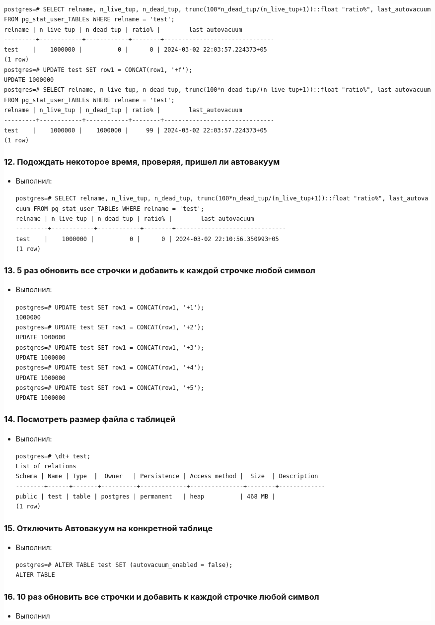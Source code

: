   ```
  postgres=# SELECT relname, n_live_tup, n_dead_tup, trunc(100*n_dead_tup/(n_live_tup+1))::float "ratio%", last_autovacuum FROM pg_stat_user_TABLEs WHERE relname = 'test';
  relname | n_live_tup | n_dead_tup | ratio% |        last_autovacuum        
  ---------+------------+------------+--------+-------------------------------
  test    |    1000000 |          0 |      0 | 2024-03-02 22:03:57.224373+05
  (1 row)
  postgres=# UPDATE test SET row1 = CONCAT(row1, '+f');
  UPDATE 1000000
  postgres=# SELECT relname, n_live_tup, n_dead_tup, trunc(100*n_dead_tup/(n_live_tup+1))::float "ratio%", last_autovacuum FROM pg_stat_user_TABLEs WHERE relname = 'test';
  relname | n_live_tup | n_dead_tup | ratio% |        last_autovacuum        
  ---------+------------+------------+--------+-------------------------------
  test    |    1000000 |    1000000 |     99 | 2024-03-02 22:03:57.224373+05
  (1 row)
  ```
### 12. Подождать некоторое время, проверяя, пришел ли автовакуум
- Выполнил:
  ```
  postgres=# SELECT relname, n_live_tup, n_dead_tup, trunc(100*n_dead_tup/(n_live_tup+1))::float "ratio%", last_autovacuum FROM pg_stat_user_TABLEs WHERE relname = 'test';
  relname | n_live_tup | n_dead_tup | ratio% |        last_autovacuum        
  ---------+------------+------------+--------+-------------------------------
  test    |    1000000 |          0 |      0 | 2024-03-02 22:10:56.350993+05
  (1 row)
  ```
### 13. 5 раз обновить все строчки и добавить к каждой строчке любой символ
- Выполнил:
  ```
  postgres=# UPDATE test SET row1 = CONCAT(row1, '+1');
  1000000
  postgres=# UPDATE test SET row1 = CONCAT(row1, '+2');
  UPDATE 1000000
  postgres=# UPDATE test SET row1 = CONCAT(row1, '+3');
  UPDATE 1000000
  postgres=# UPDATE test SET row1 = CONCAT(row1, '+4');
  UPDATE 1000000
  postgres=# UPDATE test SET row1 = CONCAT(row1, '+5');
  UPDATE 1000000
  ```
### 14. Посмотреть размер файла с таблицей
- Выполнил:
  ```
  postgres=# \dt+ test;
  List of relations
  Schema | Name | Type  |  Owner   | Persistence | Access method |  Size  | Description
  --------+------+-------+----------+-------------+---------------+--------+-------------
  public | test | table | postgres | permanent   | heap          | 468 MB |
  (1 row)
  ```
### 15. Отключить Автовакуум на конкретной таблице
- Выполнил:
  ```
  postgres=# ALTER TABLE test SET (autovacuum_enabled = false);
  ALTER TABLE
  ```
### 16. 10 раз обновить все строчки и добавить к каждой строчке любой символ
- Выполнил
  ```
  ```